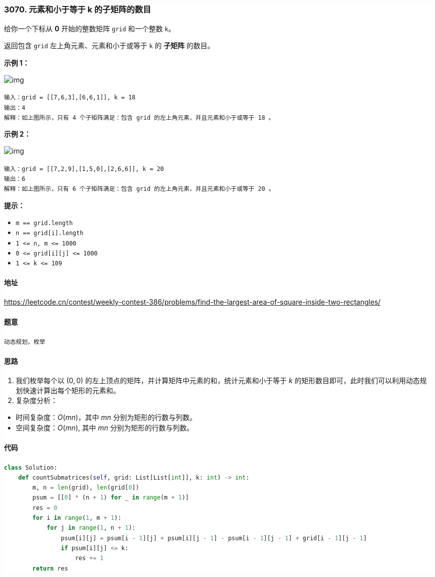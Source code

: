 

### 3070. 元素和小于等于 k 的子矩阵的数目

给你一个下标从 **0** 开始的整数矩阵 `grid` 和一个整数 `k`。

返回包含 `grid` 左上角元素、元素和小于或等于 `k` 的 **子矩阵** 的数目。

 

**示例 1：**

![img](https://assets.leetcode.com/uploads/2024/01/01/example1.png)

```
输入：grid = [[7,6,3],[6,6,1]], k = 18
输出：4
解释：如上图所示，只有 4 个子矩阵满足：包含 grid 的左上角元素，并且元素和小于或等于 18 。
```

**示例 2：**

![img](https://assets.leetcode.com/uploads/2024/01/01/example21.png)

```
输入：grid = [[7,2,9],[1,5,0],[2,6,6]], k = 20
输出：6
解释：如上图所示，只有 6 个子矩阵满足：包含 grid 的左上角元素，并且元素和小于或等于 20 。
```

 

**提示：**

- `m == grid.length`
- `n == grid[i].length`
- `1 <= n, m <= 1000`
- `0 <= grid[i][j] <= 1000`
- `1 <= k <= 109`

#### 地址

https://leetcode.cn/contest/weekly-contest-386/problems/find-the-largest-area-of-square-inside-two-rectangles/

#### 题意

    动态规划，枚举

#### 思路

1. 我们枚举每个以 $(0,0)$ 的左上顶点的矩阵，并计算矩阵中元素的和，统计元素和小于等于 $k$ 的矩形数目即可，此时我们可以利用动态规划快速计算出每个矩形的元素和。
2. 复杂度分析：

+ 时间复杂度：$O(mn)$，其中 $mn$ 分别为矩形的行数与列数。
+ 空间复杂度：$O(mn)$,  其中 $mn$ 分别为矩形的行数与列数。

#### 代码

```python
class Solution:
    def countSubmatrices(self, grid: List[List[int]], k: int) -> int:
        m, n = len(grid), len(grid[0])
        psum = [[0] * (n + 1) for _ in range(m + 1)]
        res = 0
        for i in range(1, m + 1):
            for j in range(1, n + 1):
                psum[i][j] = psum[i - 1][j] + psum[i][j - 1] - psum[i - 1][j - 1] + grid[i - 1][j - 1]
                if psum[i][j] <= k:
                    res += 1
        return res
```